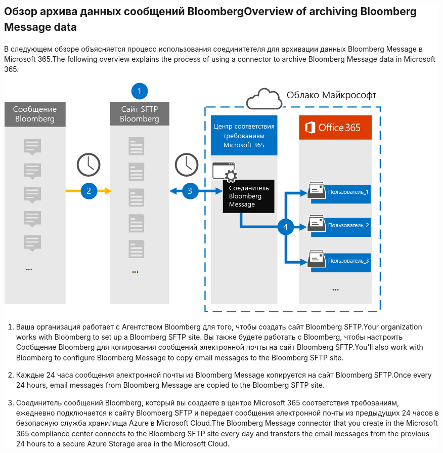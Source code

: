 ## <a name="overview-of-archiving-bloomberg-message-data"></a><span data-ttu-id="c6b8d-110">Обзор архива данных сообщений Bloomberg</span><span class="sxs-lookup"><span data-stu-id="c6b8d-110">Overview of archiving Bloomberg Message data</span></span>

<span data-ttu-id="c6b8d-111">В следующем обзоре объясняется процесс использования соединитетеля для архивации данных Bloomberg Message в Microsoft 365.</span><span class="sxs-lookup"><span data-stu-id="c6b8d-111">The following overview explains the process of using a connector to archive Bloomberg Message data in Microsoft 365.</span></span>

![Процесс импорта и архивации сообщений Bloomberg](../media/BloombergMessageArchiving.png)

1. <span data-ttu-id="c6b8d-113">Ваша организация работает с Агентством Bloomberg для того, чтобы создать сайт Bloomberg SFTP.</span><span class="sxs-lookup"><span data-stu-id="c6b8d-113">Your organization works with Bloomberg to set up a Bloomberg SFTP site.</span></span> <span data-ttu-id="c6b8d-114">Вы также будете работать с Bloomberg, чтобы настроить Сообщение Bloomberg для копирования сообщений электронной почты на сайт Bloomberg SFTP.</span><span class="sxs-lookup"><span data-stu-id="c6b8d-114">You'll also work with Bloomberg to configure Bloomberg Message to copy email messages to the Bloomberg SFTP site.</span></span>

2. <span data-ttu-id="c6b8d-115">Каждые 24 часа сообщения электронной почты из Bloomberg Message копируется на сайт Bloomberg SFTP.</span><span class="sxs-lookup"><span data-stu-id="c6b8d-115">Once every 24 hours, email messages from Bloomberg Message are copied to the Bloomberg SFTP site.</span></span>

3. <span data-ttu-id="c6b8d-116">Соединитель сообщений Bloomberg, который вы создаете в центре Microsoft 365 соответствия требованиям, ежедневно подключается к сайту Bloomberg SFTP и передает сообщения электронной почты из предыдущих 24 часов в безопасную служба хранилища Azure в Microsoft Cloud.</span><span class="sxs-lookup"><span data-stu-id="c6b8d-116">The Bloomberg Message connector that you create in the Microsoft 365 compliance center connects to the Bloomberg SFTP site every day and transfers the email messages from the previous 24 hours to a secure Azure Storage area in the Microsoft Cloud.</span></span>
